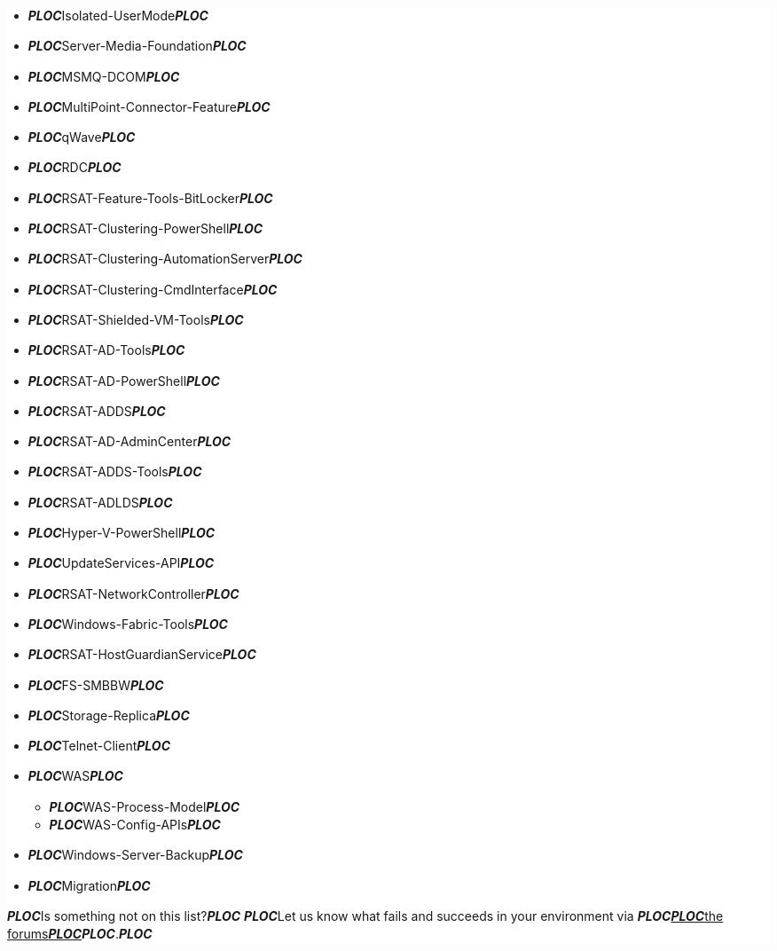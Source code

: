*   ***PLOC***Isolated-UserMode***PLOC***
*   ***PLOC***Server-Media-Foundation***PLOC***
*   ***PLOC***MSMQ-DCOM***PLOC***
*   ***PLOC***MultiPoint-Connector-Feature***PLOC***
*   ***PLOC***qWave***PLOC***
*   ***PLOC***RDC***PLOC***
*   ***PLOC***RSAT-Feature-Tools-BitLocker***PLOC***
*   ***PLOC***RSAT-Clustering-PowerShell***PLOC***
*   ***PLOC***RSAT-Clustering-AutomationServer***PLOC***
*   ***PLOC***RSAT-Clustering-CmdInterface***PLOC***
*   ***PLOC***RSAT-Shielded-VM-Tools***PLOC***
*   ***PLOC***RSAT-AD-Tools***PLOC***
*   ***PLOC***RSAT-AD-PowerShell***PLOC***
*   ***PLOC***RSAT-ADDS***PLOC***
*   ***PLOC***RSAT-AD-AdminCenter***PLOC***
*   ***PLOC***RSAT-ADDS-Tools***PLOC***
*   ***PLOC***RSAT-ADLDS***PLOC***
*   ***PLOC***Hyper-V-PowerShell***PLOC***
*   ***PLOC***UpdateServices-API***PLOC***
*   ***PLOC***RSAT-NetworkController***PLOC***
*   ***PLOC***Windows-Fabric-Tools***PLOC***
*   ***PLOC***RSAT-HostGuardianService***PLOC***
*   ***PLOC***FS-SMBBW***PLOC***
*   ***PLOC***Storage-Replica***PLOC***
*   ***PLOC***Telnet-Client***PLOC***
*   ***PLOC***WAS***PLOC***
    
    *   ***PLOC***WAS-Process-Model***PLOC***
    *   ***PLOC***WAS-Config-APIs***PLOC***
*   ***PLOC***Windows-Server-Backup***PLOC***
*   ***PLOC***Migration***PLOC***

***PLOC***Is something not on this list?***PLOC***
***PLOC***Let us know what fails and succeeds in your environment via ***PLOC***[***PLOC***the forums***PLOC***](https://social.msdn.microsoft.com/Forums/en-US/home?forum=windowscontainers)***PLOC***.***PLOC***


